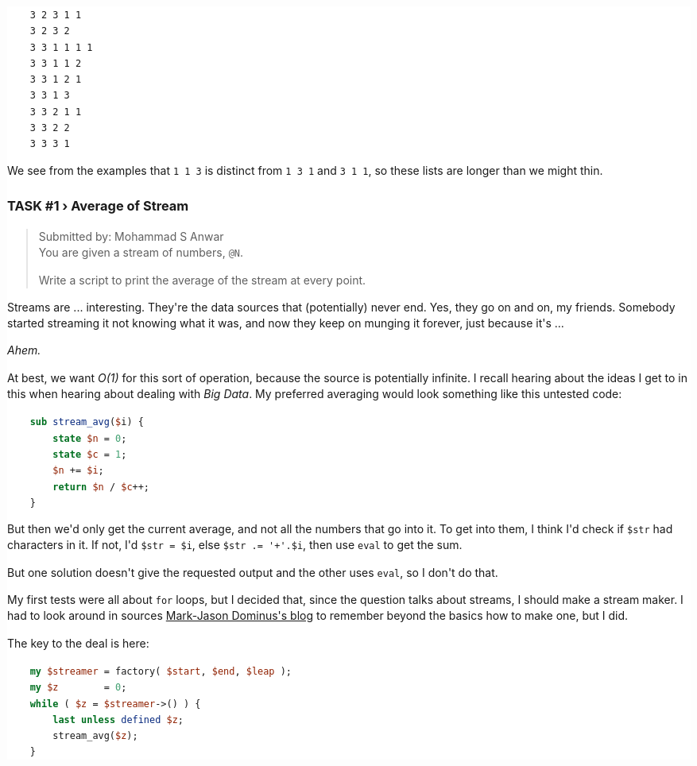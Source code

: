 ```text
	3 2 3 1 1
	3 2 3 2
	3 3 1 1 1 1
	3 3 1 1 2
	3 3 1 2 1
	3 3 1 3
	3 3 2 1 1
	3 3 2 2
	3 3 3 1
```

We see from the examples that `1 1 3` is distinct from `1 3 1` and `3 1 1`, so these lists are longer than we might thin.

### TASK #1 › Average of Stream

> Submitted by: Mohammad S Anwar  
> You are given a stream of numbers, `@N`.
>
> Write a script to print the average of the stream at every point.

Streams are ... interesting. They're the data sources that (potentially) never end. Yes, they go on and on, my friends. Somebody started streaming it not knowing what it was, and now they keep on munging it forever, just because it's ...

_Ahem._

At best, we want _O(1)_ for this sort of operation, because the source is potentially infinite. I recall hearing about the ideas I get to in this when hearing about dealing with _Big Data_. My preferred averaging would look something like this untested code:

```perl
    sub stream_avg($i) {
        state $n = 0;
        state $c = 1;
        $n += $i;
        return $n / $c++;
    }
```

But then we'd only get the current average, and not all the numbers that go into it. To get into them, I think I'd check if `$str` had characters in it. If not, I'd `$str = $i`, else `$str .= '+'.$i`, then use `eval` to get the sum.

But one solution doesn't give the requested output and the other uses `eval`, so I don't do that.

My first tests were all about `for` loops, but I decided that, since the question talks about streams, I should make a stream maker. I had to look around in sources [Mark-Jason Dominus's blog](https://perl.plover.com/Stream/stream.html) to remember beyond the basics how to make one, but I did.

The key to the deal is here:

```perl
    my $streamer = factory( $start, $end, $leap );
    my $z        = 0;
    while ( $z = $streamer->() ) {
        last unless defined $z;
        stream_avg($z);
    }
```
